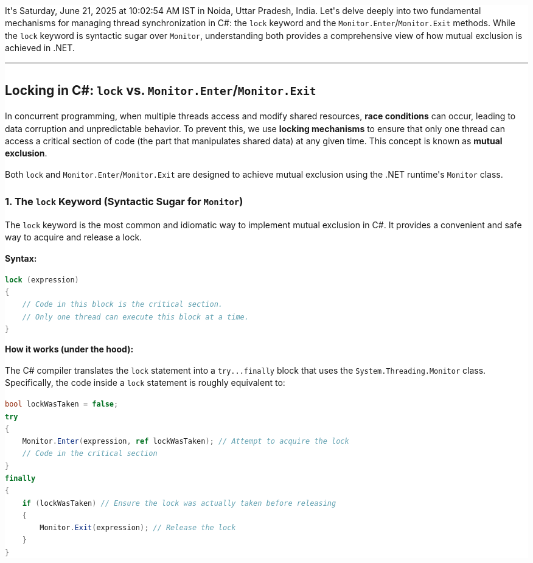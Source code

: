 It's Saturday, June 21, 2025 at 10:02:54 AM IST in Noida, Uttar Pradesh, India. Let's delve deeply into two fundamental mechanisms for managing thread synchronization in C\#: the `lock` keyword and the `Monitor.Enter`/`Monitor.Exit` methods. While the `lock` keyword is syntactic sugar over `Monitor`, understanding both provides a comprehensive view of how mutual exclusion is achieved in .NET.

-----

## Locking in C\#: `lock` vs. `Monitor.Enter`/`Monitor.Exit`

In concurrent programming, when multiple threads access and modify shared resources, **race conditions** can occur, leading to data corruption and unpredictable behavior. To prevent this, we use **locking mechanisms** to ensure that only one thread can access a critical section of code (the part that manipulates shared data) at any given time. This concept is known as **mutual exclusion**.

Both `lock` and `Monitor.Enter`/`Monitor.Exit` are designed to achieve mutual exclusion using the .NET runtime's `Monitor` class.

### 1\. The `lock` Keyword (Syntactic Sugar for `Monitor`)

The `lock` keyword is the most common and idiomatic way to implement mutual exclusion in C\#. It provides a convenient and safe way to acquire and release a lock.

**Syntax:**

```csharp
lock (expression)
{
    // Code in this block is the critical section.
    // Only one thread can execute this block at a time.
}
```

**How it works (under the hood):**

The C\# compiler translates the `lock` statement into a `try...finally` block that uses the `System.Threading.Monitor` class. Specifically, the code inside a `lock` statement is roughly equivalent to:

```csharp
bool lockWasTaken = false;
try
{
    Monitor.Enter(expression, ref lockWasTaken); // Attempt to acquire the lock
    // Code in the critical section
}
finally
{
    if (lockWasTaken) // Ensure the lock was actually taken before releasing
    {
        Monitor.Exit(expression); // Release the lock
    }
}
```
